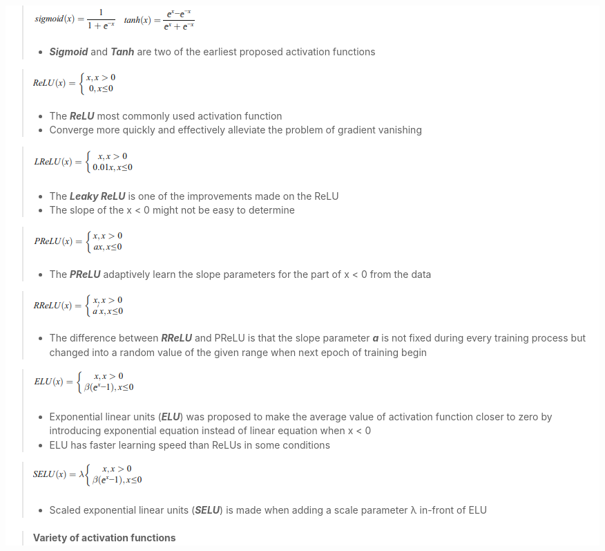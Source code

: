 > ![sigmoid.png](assets/images/a_review_of_deep_learning_on_medical_image_analysis/sigmoid.png)
> ![tanh.png](assets/images/a_review_of_deep_learning_on_medical_image_analysis/tanh.png)
> * ***Sigmoid*** and ***Tanh*** are two of the earliest proposed activation functions

> ![relu.png](assets/images/a_review_of_deep_learning_on_medical_image_analysis/relu.png)
> * The ***ReLU*** most commonly used activation function
> * Converge more quickly and effectively alleviate the problem of gradient vanishing

> ![lrelu.png](assets/images/a_review_of_deep_learning_on_medical_image_analysis/lrelu.PNG)
> * The ***Leaky ReLU*** is one of the improvements made on the ReLU
> * The slope of the x < 0 might not be easy to determine

> ![prelu.png](assets/images/a_review_of_deep_learning_on_medical_image_analysis/prelu.png)
> * The ***PReLU*** adaptively learn the slope parameters for the part of x < 0 from the data

> ![rrelu.png](assets/images/a_review_of_deep_learning_on_medical_image_analysis/rrelu.png)
> * The difference between ***RReLU*** and PReLU is that the slope parameter ***a*** is not fixed during every training
    process but changed into a random value of the given range when next epoch of training begin

> ![elu.png](assets/images/a_review_of_deep_learning_on_medical_image_analysis/elu.png)
> * Exponential linear units (***ELU***) was proposed to make the average value of activation function closer to zero by
    introducing exponential equation instead of linear equation when x < 0
> * ELU has faster learning speed than ReLUs in some conditions

> ![selu.png](assets/images/a_review_of_deep_learning_on_medical_image_analysis/selu.png)
> * Scaled exponential linear units (***SELU***) is made when adding a scale parameter λ in-front of ELU

> #### Variety of activation functions